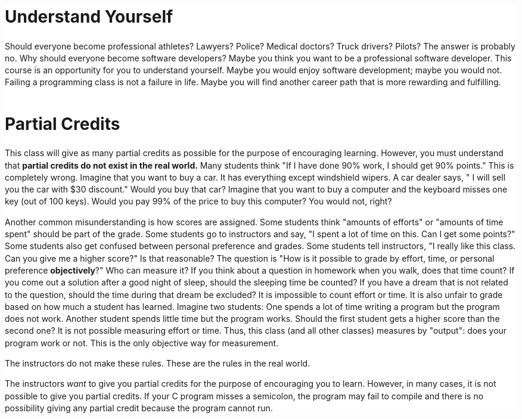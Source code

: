 # Understand Yourself 

Should everyone become professional athletes? Lawyers? Police?
Medical doctors? Truck drivers? Pilots?  The answer is probably no.
Why should everyone become software developers?  Maybe you think you
want to be a professional software developer.  This course is an
opportunity for you to understand yourself.  Maybe you would enjoy
software development; maybe you would not. Failing a programming class
is not a failure in life. Maybe you will find another career path that
is more rewarding and fulfilling.

# Partial Credits

This class will give as many partial credits as possible for the
purpose of encouraging learning.  However, you must understand that
**partial credits do not exist in the real world.**
Many students think "If I have done 90% work, I should get 90%
points." This is completely wrong.  Imagine that you want to buy a car. It has
everything except windshield wipers. A car dealer says, " I will sell
you the car with $30 discount." Would you buy that car?  Imagine that
you want to buy a computer and the keyboard misses one key (out of 100
keys). Would you pay 99% of the price to buy this computer? You would
not, right?

Another common misunderstanding is how scores are assigned.  Some
students think "amounts of efforts" or "amounts of time spent" should
be part of the grade. Some students go to instructors and say, "I
spent a lot of time on this. Can I get some points?"  Some students
also get confused between personal preference and grades. Some
students tell instructors, "I really like this class. Can you give me
a higher score?" Is that reasonable?  The question is "How is it
possible to grade by effort, time, or personal preference
**objectively**?"  Who can measure it?  If you think about a question in
homework when you walk, does that time count? If you come out a
solution after a good night of sleep, should the sleeping time be
counted?  If you have a dream that is not related to the question,
should the time during that dream be excluded?  It is impossible to
count effort or time.  It is also unfair to grade based on how much a
student has learned.  Imagine two students: One spends a lot of time
writing a program but the program does not work. Another student
spends little time but the program works.  Should the first student
gets a higher score than the second one?  It is not possible measuring
effort or time. Thus, this class (and all other classes) measures by
"output": does your program work or not.  This is the only objective
way for measurement.

The instructors do not make these rules.  These are the rules in the
real world.

The instructors *want* to give you partial credits for the purpose of
encouraging you to learn. However, in many cases, it is not possible
to give you partial credits.  If your C program misses a semicolon,
the program may fail to compile and there is no possibility giving any
partial credit because the program cannot run.
